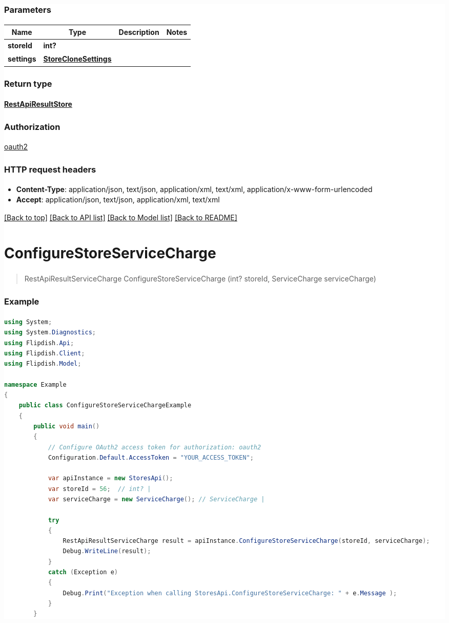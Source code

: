 ### Parameters

Name | Type | Description  | Notes
------------- | ------------- | ------------- | -------------
 **storeId** | **int?**|  | 
 **settings** | [**StoreCloneSettings**](StoreCloneSettings.md)|  | 

### Return type

[**RestApiResultStore**](RestApiResultStore.md)

### Authorization

[oauth2](../README.md#oauth2)

### HTTP request headers

 - **Content-Type**: application/json, text/json, application/xml, text/xml, application/x-www-form-urlencoded
 - **Accept**: application/json, text/json, application/xml, text/xml

[[Back to top]](#) [[Back to API list]](../README.md#documentation-for-api-endpoints) [[Back to Model list]](../README.md#documentation-for-models) [[Back to README]](../README.md)

<a name="configurestoreservicecharge"></a>
# **ConfigureStoreServiceCharge**
> RestApiResultServiceCharge ConfigureStoreServiceCharge (int? storeId, ServiceCharge serviceCharge)



### Example
```csharp
using System;
using System.Diagnostics;
using Flipdish.Api;
using Flipdish.Client;
using Flipdish.Model;

namespace Example
{
    public class ConfigureStoreServiceChargeExample
    {
        public void main()
        {
            // Configure OAuth2 access token for authorization: oauth2
            Configuration.Default.AccessToken = "YOUR_ACCESS_TOKEN";

            var apiInstance = new StoresApi();
            var storeId = 56;  // int? | 
            var serviceCharge = new ServiceCharge(); // ServiceCharge | 

            try
            {
                RestApiResultServiceCharge result = apiInstance.ConfigureStoreServiceCharge(storeId, serviceCharge);
                Debug.WriteLine(result);
            }
            catch (Exception e)
            {
                Debug.Print("Exception when calling StoresApi.ConfigureStoreServiceCharge: " + e.Message );
            }
        }
```
